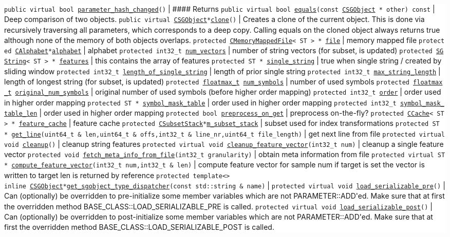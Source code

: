 `public virtual bool `[`parameter_hash_changed`](#classshogun_1_1CSGObject_1aeb270031640bb2f00ec9452c637bfbc2)`()` | #### Returns
`public virtual bool `[`equals`](#classshogun_1_1CSGObject_1afe6a79f0c2c3db09f98ebdbe23a8a5d9)`(const `[`CSGObject`](#classshogun_1_1CSGObject)` * other) const` | Deep comparison of two objects.
`public virtual `[`CSGObject`](#classshogun_1_1CSGObject)` * `[`clone`](#classshogun_1_1CSGObject_1a4ae46a8c294896b69fc21384f6d86fad)`()` | Creates a clone of the current object. This is done via recursively traversing all parameters, which corresponds to a deep copy. Calling equals on the cloned object always returns true although none of the memory of both objects overlaps.
`protected `[`CMemoryMappedFile`](#classshogun_1_1CMemoryMappedFile)`< ST > * `[`file`](#classshogun_1_1CStringFileFeatures_1a80232fe5bd1f9ab1e06408ed82402b45) | memory mapped file
`protected `[`CAlphabet`](#classshogun_1_1CAlphabet)` * `[`alphabet`](#classshogun_1_1CStringFeatures_1a88493294578cc18a7dde20cf2b5724e8) | alphabet
`protected int32_t `[`num_vectors`](#classshogun_1_1CStringFeatures_1aa40f93d92d18a300d6175a2ce3b5323d) | number of string vectors (for subset, is updated)
`protected `[`SGString`](#classshogun_1_1SGString)`< ST > * `[`features`](#classshogun_1_1CStringFeatures_1a2f2e5b7c0ed43bb056a6442b14153f89) | this contains the array of features
`protected ST * `[`single_string`](#classshogun_1_1CStringFeatures_1a5fcd702bdd53371d6a153ee3d88776c2) | true when single string / created by sliding window
`protected int32_t `[`length_of_single_string`](#classshogun_1_1CStringFeatures_1a906b9e06301ffb3fcacabdfd4c1a9200) | length of prior single string
`protected int32_t `[`max_string_length`](#classshogun_1_1CStringFeatures_1a637d94815b62628e71969a72fb6974c0) | length of longest string (for subset, is updated)
`protected `[`floatmax_t`](#common_8h_1a4ca6ad9dd54ef5b6e900e44b78cc2040)` `[`num_symbols`](#classshogun_1_1CStringFeatures_1a25bc82a714d88505e7ca12db124654ba) | number of used symbols
`protected `[`floatmax_t`](#common_8h_1a4ca6ad9dd54ef5b6e900e44b78cc2040)` `[`original_num_symbols`](#classshogun_1_1CStringFeatures_1a3796130f24596ab91fd65aeb01b46787) | original number of used symbols (before higher order mapping)
`protected int32_t `[`order`](#classshogun_1_1CStringFeatures_1a731bcdd52a963edd357941ac5c6fe7fe) | order used in higher order mapping
`protected ST * `[`symbol_mask_table`](#classshogun_1_1CStringFeatures_1a537e7b0449ca873cb190e59dbb76f112) | order used in higher order mapping
`protected int32_t `[`symbol_mask_table_len`](#classshogun_1_1CStringFeatures_1aa0ad4a0d3b52b2dc0bd25195523e94a2) | order used in higher order mapping
`protected bool `[`preprocess_on_get`](#classshogun_1_1CStringFeatures_1ae3f74393763ff7e807e51ef997f07e6f) | preprocess on-the-fly?
`protected `[`CCache`](#classshogun_1_1CCache)`< ST > * `[`feature_cache`](#classshogun_1_1CStringFeatures_1af7e0b906d9c25620bec6b55c76436ce9) | feature cache
`protected `[`CSubsetStack`](#classshogun_1_1CSubsetStack)` * `[`m_subset_stack`](#classshogun_1_1CFeatures_1ac406fc1620ad5a8714a1c34c935ae328) | subset used for index transformations
`protected ST * `[`get_line`](#classshogun_1_1CStringFileFeatures_1a6f6aa9eb8e50ef8b5d458de29afe8263)`(uint64_t & len,uint64_t & offs,int32_t & line_nr,uint64_t file_length)` | get next line from file
`protected virtual void `[`cleanup`](#classshogun_1_1CStringFileFeatures_1a4b66d5e31b5dc18b314c8a68163263bd)`()` | cleanup string features
`protected virtual void `[`cleanup_feature_vector`](#classshogun_1_1CStringFileFeatures_1a73082e442a1c84e69995a6fc6bb03305)`(int32_t num)` | cleanup a single feature vector
`protected void `[`fetch_meta_info_from_file`](#classshogun_1_1CStringFileFeatures_1afdadb4a9652f2b373c95b8195782225d)`(int32_t granularity)` | obtain meta information from file
`protected virtual ST * `[`compute_feature_vector`](#classshogun_1_1CStringFeatures_1a2a0b220860e7b3c30e9947e212ff7452)`(int32_t num,int32_t & len)` | compute feature vector for sample num if target is set the vector is written to target len is returned by reference
`protected template<>`  <br/>`inline `[`CSGObject`](#classshogun_1_1CSGObject)` * `[`get_sgobject_type_dispatcher`](#classshogun_1_1CSGObject_1a7de7c1e11c3d4322d74a9a8cf5cc13f1)`(const std::string & name)` | 
`protected virtual void `[`load_serializable_pre`](#classshogun_1_1CSGObject_1a7361535fc1a8b13beb9dd0b4ac2dd790)`()` | Can (optionally) be overridden to pre-initialize some member variables which are not PARAMETER::ADD'ed. Make sure that at first the overridden method BASE_CLASS::LOAD_SERIALIZABLE_PRE is called.
`protected virtual void `[`load_serializable_post`](#classshogun_1_1CSGObject_1a4c8da771d1ddf319cabc6b9e896326f2)`()` | Can (optionally) be overridden to post-initialize some member variables which are not PARAMETER::ADD'ed. Make sure that at first the overridden method BASE_CLASS::LOAD_SERIALIZABLE_POST is called.